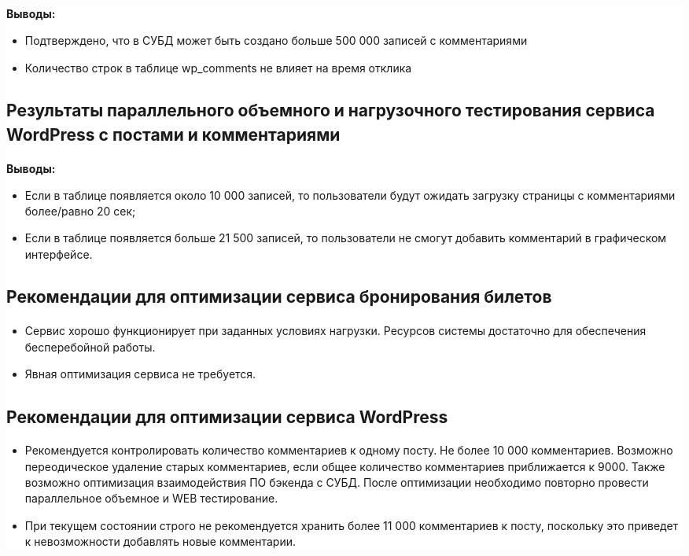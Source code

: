 **Выводы:**

- Подтверждено, что в СУБД может быть создано больше 500 000 записей с комментариями

- Количество строк в таблице wp_comments не влияет на время отклика

## **Результаты параллельного объемного и нагрузочного тестирования сервиса WordPress с постами и комментариями**





**Выводы:**

- Если в таблице появляется около 10 000 записей, то пользователи будут ожидать загрузку страницы с комментариями более/равно 20 сек;

- Если в таблице появляется больше 21 500 записей, то пользователи не смогут добавить комментарий в графическом интерфейсе.

## **Рекомендации для оптимизации сервиса бронирования билетов**

- Сервис хорошо функционирует при заданных условиях нагрузки. Ресурсов системы достаточно для обеспечения бесперебойной работы.

- Явная оптимизация сервиса не требуется.

## **Рекомендации для оптимизации сервиса WordPress**

- Рекомендуется контролировать количество комментариев к одному посту. Не более 10 000 комментариев. Возможно переодическое удаление старых комментариев, если общее количество комментариев приближается к 9000. Также возможно оптимизация взаимодействия ПО бэкенда с СУБД. После оптимизации необходимо повторно провести параллельное объемное и WEB тестирование.

- При текущем состоянии строго не рекомендуется хранить более 11 000 комментариев к посту, поскольку это приведет к невозможности добавлять новые комментарии.
